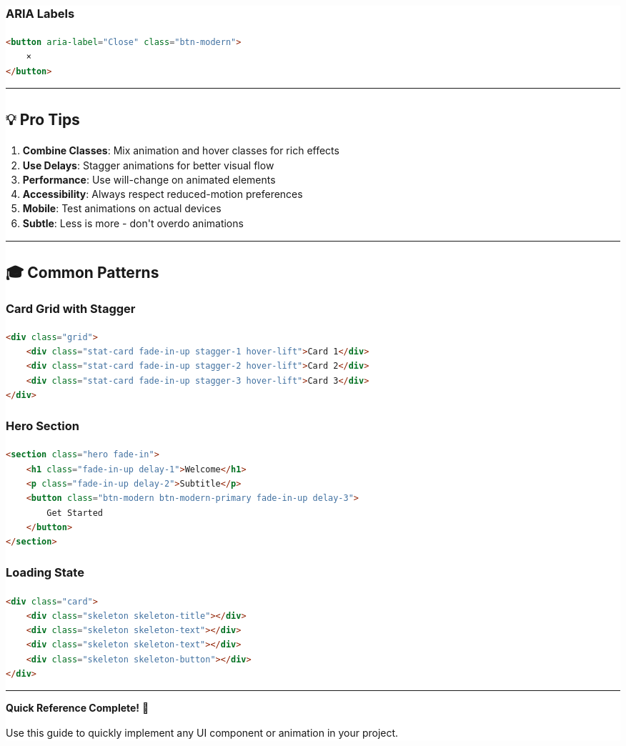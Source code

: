 ### ARIA Labels
```html
<button aria-label="Close" class="btn-modern">
    ×
</button>
```

---

## 💡 Pro Tips

1. **Combine Classes**: Mix animation and hover classes for rich effects
2. **Use Delays**: Stagger animations for better visual flow
3. **Performance**: Use will-change on animated elements
4. **Accessibility**: Always respect reduced-motion preferences
5. **Mobile**: Test animations on actual devices
6. **Subtle**: Less is more - don't overdo animations

---

## 🎓 Common Patterns

### Card Grid with Stagger
```html
<div class="grid">
    <div class="stat-card fade-in-up stagger-1 hover-lift">Card 1</div>
    <div class="stat-card fade-in-up stagger-2 hover-lift">Card 2</div>
    <div class="stat-card fade-in-up stagger-3 hover-lift">Card 3</div>
</div>
```

### Hero Section
```html
<section class="hero fade-in">
    <h1 class="fade-in-up delay-1">Welcome</h1>
    <p class="fade-in-up delay-2">Subtitle</p>
    <button class="btn-modern btn-modern-primary fade-in-up delay-3">
        Get Started
    </button>
</section>
```

### Loading State
```html
<div class="card">
    <div class="skeleton skeleton-title"></div>
    <div class="skeleton skeleton-text"></div>
    <div class="skeleton skeleton-text"></div>
    <div class="skeleton skeleton-button"></div>
</div>
```

---

**Quick Reference Complete!** 🎉

Use this guide to quickly implement any UI component or animation in your project.
